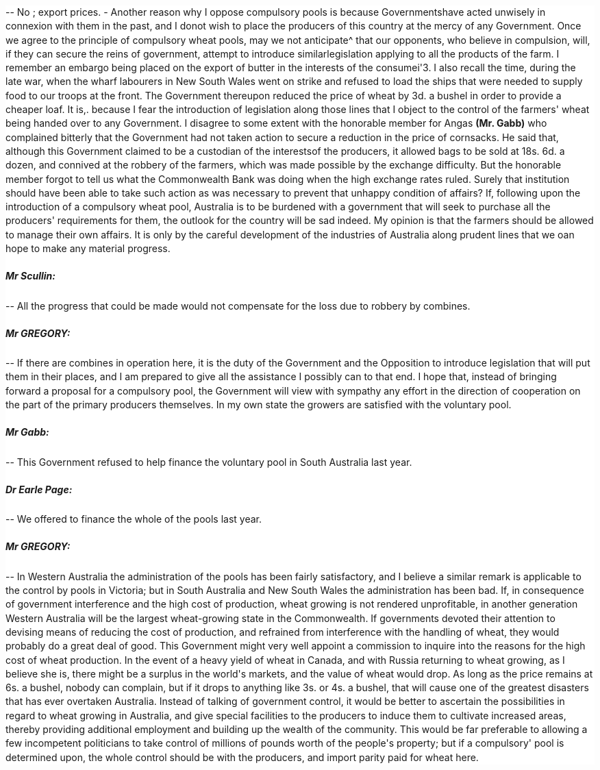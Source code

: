 -- No ; export prices. - Another reason why I oppose compulsory pools is because Governmentshave acted unwisely in  connexion  with them in the past, and I donot wish to place the producers of this country at the mercy of any Government. Once we agree to the principle of compulsory wheat pools, may we not anticipate^ that our opponents, who believe in compulsion, will, if they can secure the reins of government, attempt to introduce similarlegislation applying to all the products of the farm. I remember an embargo being placed on the export of butter in the interests of the consumei'3. I also recall the time, during the late war, when the wharf labourers in New South Wales went on strike and refused to load the ships that were needed to supply food to our troops at the front. The Government thereupon reduced the price of wheat by 3d. a bushel in order to provide a cheaper loaf. It is,. because I fear the introduction of legislation along those lines that I object to the control of the farmers' wheat being handed over to any Government. I disagree to some extent with the honorable member for Angas  **(Mr. Gabb)**  who complained bitterly that the Government had not taken action to secure a  reduction in the price of cornsacks. He said that, although this Government claimed to be  a  custodian of the interestsof the producers, it allowed bags to be sold at 18s. 6d. a dozen, and connived at the robbery of the farmers, which was made possible by the exchange difficulty. But the honorable member forgot to tell us what the Commonwealth Bank was doing when the high exchange rates ruled. Surely that institution should have been able to take such action as was necessary to prevent that unhappy condition of affairs? If, following upon the introduction of a compulsory wheat pool, Australia is to be burdened with a government that will seek to purchase all the producers' requirements for them, the outlook for the country will be sad indeed. My opinion is that the farmers should be allowed to manage their own affairs. It is only by the careful development of the industries of Australia along prudent lines that we  oan  hope to make any material progress. 

##### Mr Scullin:

-- All the progress that could be made would not compensate for the loss due to robbery by combines. 

##### Mr GREGORY:

-- If there are combines in operation here, it is the duty of the Government and the Opposition to introduce legislation that will put them in their places, and I am prepared to give all the assistance I possibly can to that end. I hope that, instead of bringing forward a proposal for a compulsory pool, the Government will view with sympathy any effort in the direction of cooperation on the part of the primary producers themselves. In my own state the growers are satisfied with the voluntary pool. 

##### Mr Gabb:

-- This Government refused to help finance the voluntary pool in South Australia last year. 

##### Dr Earle Page:

-- We offered to finance the whole of the pools last year. 

##### Mr GREGORY:

-- In Western Australia the administration of the pools has been fairly satisfactory, and I believe a similar remark is applicable to the control by pools in Victoria; but in South Australia and New South Wales the administration has been bad. If, in consequence of government interference and the high cost of production, wheat growing is not rendered unprofitable, in another generation Western Australia will be the largest wheat-growing state in the Commonwealth. If governments devoted their attention to devising means of reducing the cost of production, and refrained from interference with the handling of wheat, they would probably do a great deal of good. This Government might very well appoint a commission to inquire into the reasons for the high cost of wheat production. In the event of a heavy yield of wheat in Canada, and with Russia returning to wheat growing, as I believe she is, there might be a surplus in the world's markets, and the value of wheat would drop. As long as the price remains at 6s. a bushel, nobody can complain, but if it drops to anything like 3s. or 4s. a bushel, that will cause one of the greatest disasters that has ever overtaken Australia. Instead of talking of government control, it would be better to ascertain the possibilities in regard to wheat growing in Australia, and give special facilities to the producers to induce them to cultivate increased areas, thereby providing additional employment and building up the wealth of the community. This would be far preferable to allowing a few incompetent politicians to take control of millions of pounds worth of the people's property; but if a compulsory' pool is determined upon, the whole control should be with the producers, and import parity paid for wheat here. 

